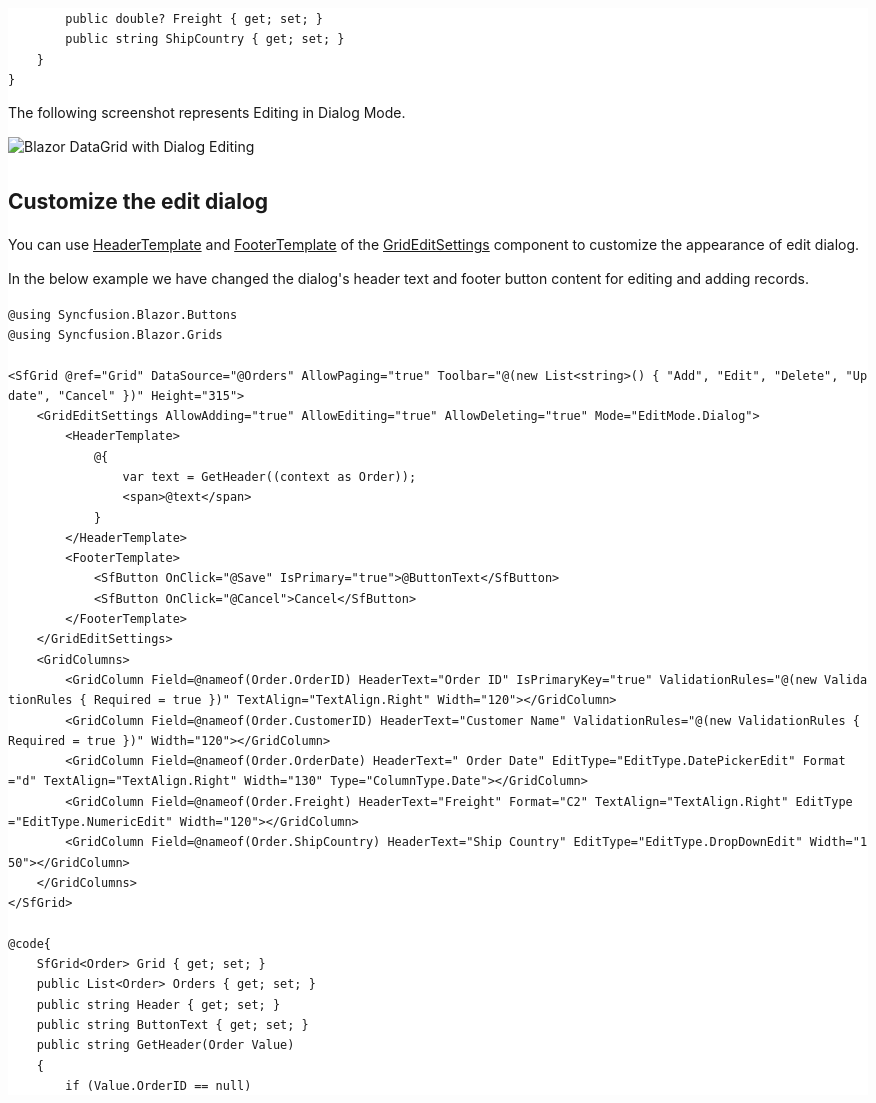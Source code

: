 ```cshtml
        public double? Freight { get; set; }
        public string ShipCountry { get; set; }
    }
}

```

The following screenshot represents Editing in Dialog Mode.

![Blazor DataGrid with Dialog Editing](./images/blazor-datagrid-dialog-editing.png)

## Customize the edit dialog

You can use [HeaderTemplate](https://help.syncfusion.com/cr/blazor/Syncfusion.Blazor.Grids.GridEditSettings.html#Syncfusion_Blazor_Grids_GridEditSettings_HeaderTemplate) and [FooterTemplate](https://help.syncfusion.com/cr/blazor/Syncfusion.Blazor.Grids.GridEditSettings.html#Syncfusion_Blazor_Grids_GridEditSettings_FooterTemplate) of the [GridEditSettings](https://help.syncfusion.com/cr/blazor/Syncfusion.Blazor.Grids.GridEditSettings.html) component to customize the appearance of edit dialog.

In the below example we have changed the dialog's header text and footer button content for editing and adding records.

```cshtml
@using Syncfusion.Blazor.Buttons
@using Syncfusion.Blazor.Grids

<SfGrid @ref="Grid" DataSource="@Orders" AllowPaging="true" Toolbar="@(new List<string>() { "Add", "Edit", "Delete", "Update", "Cancel" })" Height="315">
    <GridEditSettings AllowAdding="true" AllowEditing="true" AllowDeleting="true" Mode="EditMode.Dialog">
        <HeaderTemplate>
            @{
                var text = GetHeader((context as Order));
                <span>@text</span>
            }
        </HeaderTemplate>
        <FooterTemplate>
            <SfButton OnClick="@Save" IsPrimary="true">@ButtonText</SfButton>
            <SfButton OnClick="@Cancel">Cancel</SfButton>
        </FooterTemplate>
    </GridEditSettings>
    <GridColumns>
        <GridColumn Field=@nameof(Order.OrderID) HeaderText="Order ID" IsPrimaryKey="true" ValidationRules="@(new ValidationRules { Required = true })" TextAlign="TextAlign.Right" Width="120"></GridColumn>
        <GridColumn Field=@nameof(Order.CustomerID) HeaderText="Customer Name" ValidationRules="@(new ValidationRules { Required = true })" Width="120"></GridColumn>
        <GridColumn Field=@nameof(Order.OrderDate) HeaderText=" Order Date" EditType="EditType.DatePickerEdit" Format="d" TextAlign="TextAlign.Right" Width="130" Type="ColumnType.Date"></GridColumn>
        <GridColumn Field=@nameof(Order.Freight) HeaderText="Freight" Format="C2" TextAlign="TextAlign.Right" EditType="EditType.NumericEdit" Width="120"></GridColumn>
        <GridColumn Field=@nameof(Order.ShipCountry) HeaderText="Ship Country" EditType="EditType.DropDownEdit" Width="150"></GridColumn>
    </GridColumns>
</SfGrid>

@code{
    SfGrid<Order> Grid { get; set; }
    public List<Order> Orders { get; set; }
    public string Header { get; set; }
    public string ButtonText { get; set; }
    public string GetHeader(Order Value)
    {
        if (Value.OrderID == null)
```